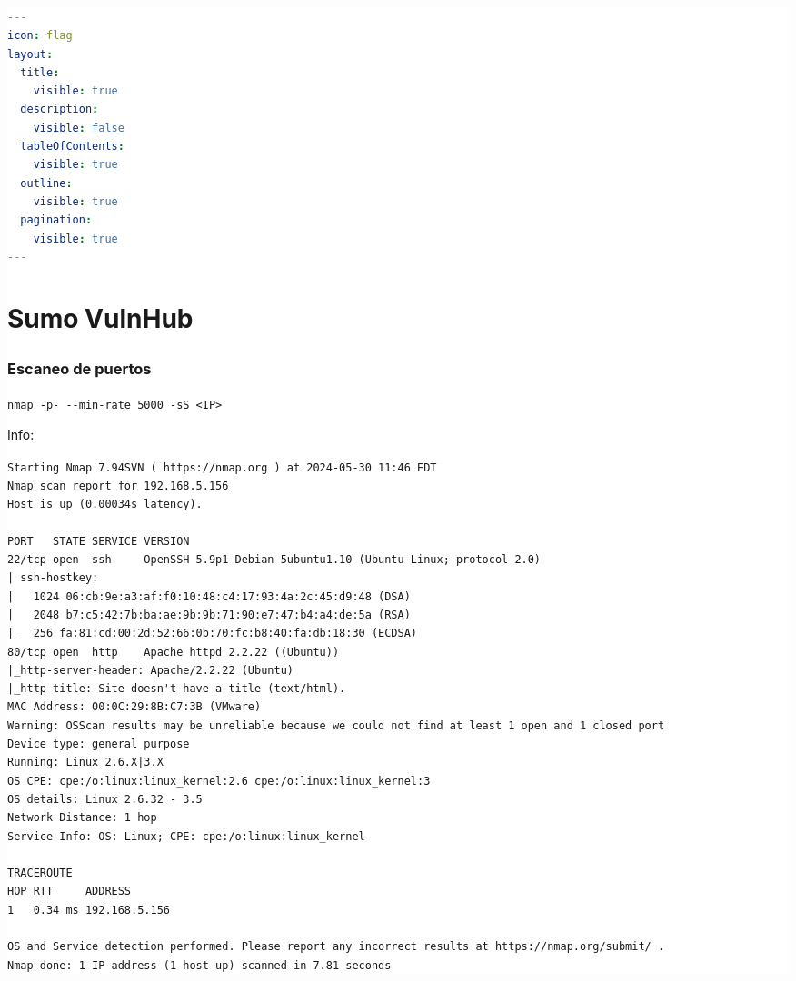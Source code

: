 ```yaml
---
icon: flag
layout:
  title:
    visible: true
  description:
    visible: false
  tableOfContents:
    visible: true
  outline:
    visible: true
  pagination:
    visible: true
---
```


# Sumo VulnHub

### Escaneo de puertos

```shell
nmap -p- --min-rate 5000 -sS <IP>
```

Info:

```
Starting Nmap 7.94SVN ( https://nmap.org ) at 2024-05-30 11:46 EDT
Nmap scan report for 192.168.5.156
Host is up (0.00034s latency).

PORT   STATE SERVICE VERSION
22/tcp open  ssh     OpenSSH 5.9p1 Debian 5ubuntu1.10 (Ubuntu Linux; protocol 2.0)
| ssh-hostkey: 
|   1024 06:cb:9e:a3:af:f0:10:48:c4:17:93:4a:2c:45:d9:48 (DSA)
|   2048 b7:c5:42:7b:ba:ae:9b:9b:71:90:e7:47:b4:a4:de:5a (RSA)
|_  256 fa:81:cd:00:2d:52:66:0b:70:fc:b8:40:fa:db:18:30 (ECDSA)
80/tcp open  http    Apache httpd 2.2.22 ((Ubuntu))
|_http-server-header: Apache/2.2.22 (Ubuntu)
|_http-title: Site doesn't have a title (text/html).
MAC Address: 00:0C:29:8B:C7:3B (VMware)
Warning: OSScan results may be unreliable because we could not find at least 1 open and 1 closed port
Device type: general purpose
Running: Linux 2.6.X|3.X
OS CPE: cpe:/o:linux:linux_kernel:2.6 cpe:/o:linux:linux_kernel:3
OS details: Linux 2.6.32 - 3.5
Network Distance: 1 hop
Service Info: OS: Linux; CPE: cpe:/o:linux:linux_kernel

TRACEROUTE
HOP RTT     ADDRESS
1   0.34 ms 192.168.5.156

OS and Service detection performed. Please report any incorrect results at https://nmap.org/submit/ .
Nmap done: 1 IP address (1 host up) scanned in 7.81 seconds
```
